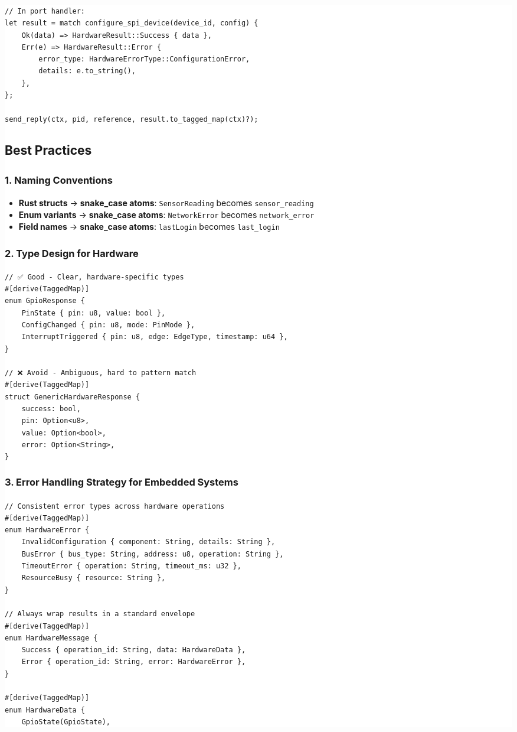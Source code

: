 ```rust,ignore
// In port handler:
let result = match configure_spi_device(device_id, config) {
    Ok(data) => HardwareResult::Success { data },
    Err(e) => HardwareResult::Error {
        error_type: HardwareErrorType::ConfigurationError,
        details: e.to_string(),
    },
};

send_reply(ctx, pid, reference, result.to_tagged_map(ctx)?);
```

## Best Practices

### 1. Naming Conventions

- **Rust structs** → **snake_case atoms**: `SensorReading` becomes `sensor_reading`
- **Enum variants** → **snake_case atoms**: `NetworkError` becomes `network_error`
- **Field names** → **snake_case atoms**: `lastLogin` becomes `last_login`

### 2. Type Design for Hardware

```rust,ignore
// ✅ Good - Clear, hardware-specific types
#[derive(TaggedMap)]
enum GpioResponse {
    PinState { pin: u8, value: bool },
    ConfigChanged { pin: u8, mode: PinMode },
    InterruptTriggered { pin: u8, edge: EdgeType, timestamp: u64 },
}

// ❌ Avoid - Ambiguous, hard to pattern match
#[derive(TaggedMap)]
struct GenericHardwareResponse {
    success: bool,
    pin: Option<u8>,
    value: Option<bool>,
    error: Option<String>,
}
```

### 3. Error Handling Strategy for Embedded Systems

```rust,ignore
// Consistent error types across hardware operations
#[derive(TaggedMap)]
enum HardwareError {
    InvalidConfiguration { component: String, details: String },
    BusError { bus_type: String, address: u8, operation: String },
    TimeoutError { operation: String, timeout_ms: u32 },
    ResourceBusy { resource: String },
}

// Always wrap results in a standard envelope
#[derive(TaggedMap)]
enum HardwareMessage {
    Success { operation_id: String, data: HardwareData },
    Error { operation_id: String, error: HardwareError },
}

#[derive(TaggedMap)]
enum HardwareData {
    GpioState(GpioState),
```